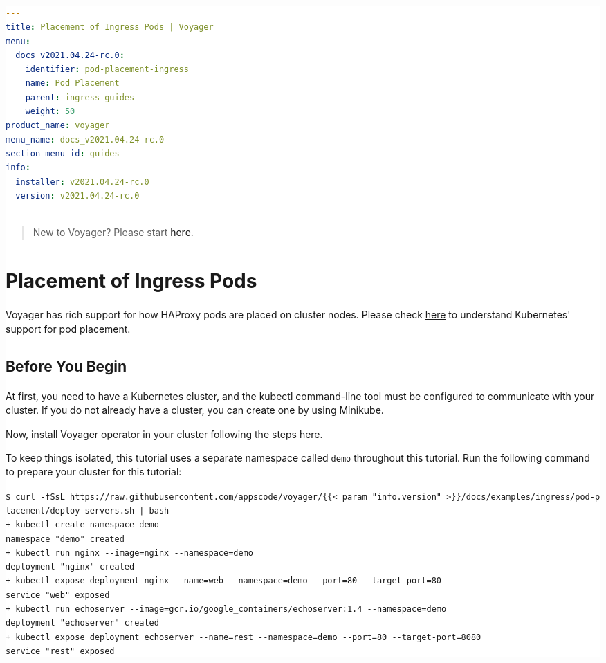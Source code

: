 ```yaml
---
title: Placement of Ingress Pods | Voyager
menu:
  docs_v2021.04.24-rc.0:
    identifier: pod-placement-ingress
    name: Pod Placement
    parent: ingress-guides
    weight: 50
product_name: voyager
menu_name: docs_v2021.04.24-rc.0
section_menu_id: guides
info:
  installer: v2021.04.24-rc.0
  version: v2021.04.24-rc.0
---
```


> New to Voyager? Please start [here](/docs/v2021.04.24-rc.0/concepts/overview).

# Placement of Ingress Pods

Voyager has rich support for how HAProxy pods are placed on cluster nodes. Please check [here](https://kubernetes.io/docs/concepts/configuration/assign-pod-node/) to understand Kubernetes' support for pod placement.

## Before You Begin

At first, you need to have a Kubernetes cluster, and the kubectl command-line tool must be configured to communicate with your cluster. If you do not already have a cluster, you can create one by using [Minikube](https://github.com/kubernetes/minikube).

Now, install Voyager operator in your cluster following the steps [here](/docs/v2021.04.24-rc.0/setup/install).

To keep things isolated, this tutorial uses a separate namespace called `demo` throughout this tutorial. Run the following command to prepare your cluster for this tutorial:

```console
$ curl -fSsL https://raw.githubusercontent.com/appscode/voyager/{{< param "info.version" >}}/docs/examples/ingress/pod-placement/deploy-servers.sh | bash
+ kubectl create namespace demo
namespace "demo" created
+ kubectl run nginx --image=nginx --namespace=demo
deployment "nginx" created
+ kubectl expose deployment nginx --name=web --namespace=demo --port=80 --target-port=80
service "web" exposed
+ kubectl run echoserver --image=gcr.io/google_containers/echoserver:1.4 --namespace=demo
deployment "echoserver" created
+ kubectl expose deployment echoserver --name=rest --namespace=demo --port=80 --target-port=8080
service "rest" exposed
```
